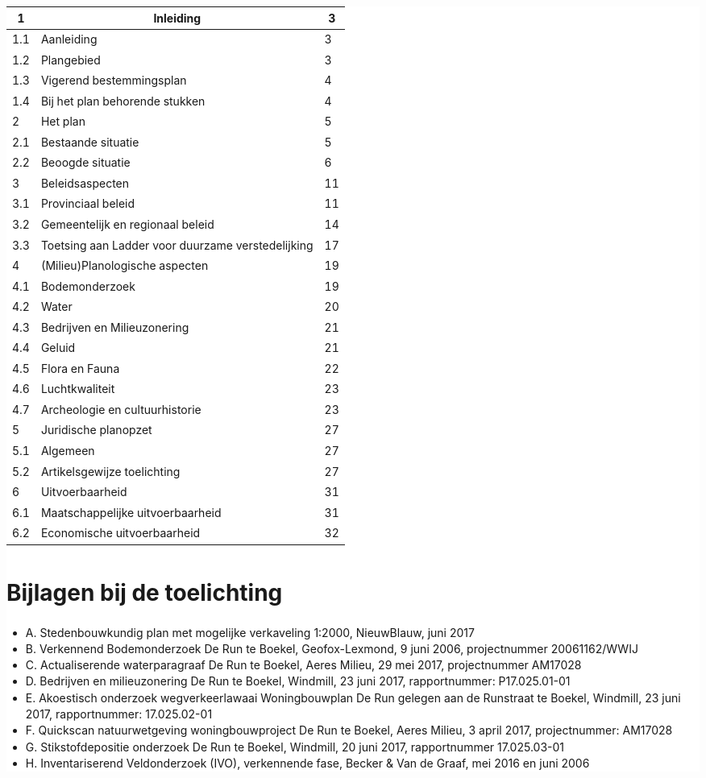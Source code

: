 | 1   | Inleiding                                         | 3  |
|-----|---------------------------------------------------|----|
| 1.1 | Aanleiding                                        | 3  |
| 1.2 | Plangebied                                        | 3  |
| 1.3 | Vigerend bestemmingsplan                          | 4  |
| 1.4 | Bij het plan behorende stukken                    | 4  |
| 2   | Het plan                                          | 5  |
| 2.1 | Bestaande situatie                                | 5  |
| 2.2 | Beoogde situatie                                  | 6  |
| 3   | Beleidsaspecten                                   | 11 |
| 3.1 | Provinciaal beleid                                | 11 |
| 3.2 | Gemeentelijk en regionaal beleid                  | 14 |
| 3.3 | Toetsing aan Ladder voor duurzame verstedelijking | 17 |
| 4   | (Milieu)Planologische aspecten                    | 19 |
| 4.1 | Bodemonderzoek                                    | 19 |
| 4.2 | Water                                             | 20 |
| 4.3 | Bedrijven en Milieuzonering                       | 21 |
| 4.4 | Geluid                                            | 21 |
| 4.5 | Flora en Fauna                                    | 22 |
| 4.6 | Luchtkwaliteit                                    | 23 |
| 4.7 | Archeologie en cultuurhistorie                    | 23 |
| 5   | Juridische planopzet                              | 27 |
| 5.1 | Algemeen                                          | 27 |
| 5.2 | Artikelsgewijze toelichting                       | 27 |
| 6   | Uitvoerbaarheid                                   | 31 |
| 6.1 | Maatschappelijke uitvoerbaarheid                  | 31 |
| 6.2 | Economische uitvoerbaarheid                       | 32 |

# **Bijlagen bij de toelichting**

- A. Stedenbouwkundig plan met mogelijke verkaveling 1:2000, NieuwBlauw, juni 2017
- B. Verkennend Bodemonderzoek De Run te Boekel, Geofox-Lexmond, 9 juni 2006, projectnummer 20061162/WWIJ
- C. Actualiserende waterparagraaf De Run te Boekel, Aeres Milieu, 29 mei 2017, projectnummer AM17028
- D. Bedrijven en milieuzonering De Run te Boekel, Windmill, 23 juni 2017, rapportnummer: P17.025.01-01
- E. Akoestisch onderzoek wegverkeerlawaai Woningbouwplan De Run gelegen aan de Runstraat te Boekel, Windmill, 23 juni 2017, rapportnummer: 17.025.02-01
- F. Quickscan natuurwetgeving woningbouwproject De Run te Boekel, Aeres Milieu, 3 april 2017, projectnummer: AM17028
- G. Stikstofdepositie onderzoek De Run te Boekel, Windmill, 20 juni 2017, rapportnummer 17.025.03-01
- H. Inventariserend Veldonderzoek (IVO), verkennende fase, Becker & Van de Graaf, mei 2016 en juni 2006